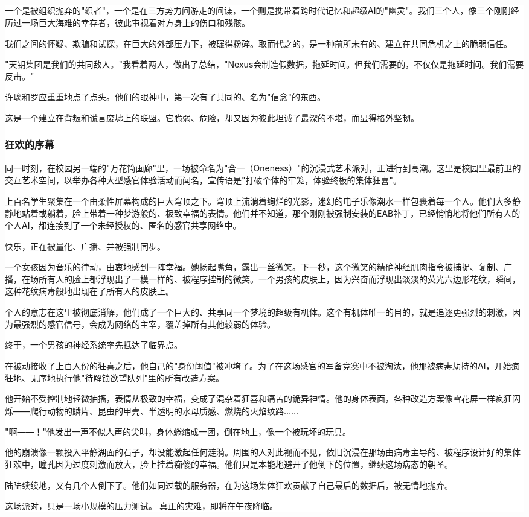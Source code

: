 一个是被组织抛弃的"织者"，一个是在三方势力间游走的间谍，一个则是携带着跨时代记忆和超级AI的"幽灵"。我们三个人，像三个刚刚经历过一场巨大海难的幸存者，彼此审视着对方身上的伤口和残骸。

我们之间的怀疑、欺骗和试探，在巨大的外部压力下，被碾得粉碎。取而代之的，是一种前所未有的、建立在共同危机之上的脆弱信任。

"天钥集团是我们的共同敌人。"我看着两人，做出了总结，"Nexus会制造假数据，拖延时间。但我们需要的，不仅仅是拖延时间。我们需要反击。"

许璃和罗应重重地点了点头。他们的眼神中，第一次有了共同的、名为"信念"的东西。

这是一个建立在背叛和谎言废墟上的联盟。它脆弱、危险，却又因为彼此坦诚了最深的不堪，而显得格外坚韧。

### 狂欢的序幕

同一时刻，在校园另一端的"万花筒画廊"里，一场被命名为"合一（Oneness）"的沉浸式艺术派对，正进行到高潮。这里是校园里最前卫的交互艺术空间，以举办各种大型感官体验活动而闻名，宣传语是"打破个体的牢笼，体验终极的集体狂喜"。

上百名学生聚集在一个由柔性屏幕构成的巨大穹顶之下。穹顶上流淌着绚烂的光影，迷幻的电子乐像潮水一样包裹着每一个人。他们大多静静地站着或躺着，脸上带着一种梦游般的、极致幸福的表情。他们并不知道，那个刚刚被强制安装的EAB补丁，已经悄悄地将他们所有人的个人AI，都连接到了一个未经授权的、匿名的感官共享网络中。

快乐，正在被量化、广播、并被强制同步。

一个女孩因为音乐的律动，由衷地感到一阵幸福。她扬起嘴角，露出一丝微笑。下一秒，这个微笑的精确神经肌肉指令被捕捉、复制、广播，在场所有人的脸上都浮现出了一模一样的、被程序控制的微笑。一个男孩的皮肤上，因为兴奋而浮现出淡淡的荧光六边形花纹，瞬间，这种花纹病毒般地出现在了所有人的皮肤上。

个人的意志在这里被彻底消解，他们成了一个巨大的、共享同一个梦境的超级有机体。这个有机体唯一的目的，就是追逐更强烈的刺激，因为最强烈的感官信号，会成为网络的主宰，覆盖掉所有其他较弱的体验。

终于，一个男孩的神经系统率先抵达了临界点。

在被动接收了上百人份的狂喜之后，他自己的"身份阈值"被冲垮了。为了在这场感官的军备竞赛中不被淘汰，他那被病毒劫持的AI，开始疯狂地、无序地执行他"待解锁欲望队列"里的所有改造方案。

他开始不受控制地轻微抽搐，表情从极致的幸福，变成了混杂着狂喜和痛苦的诡异神情。他的身体表面，各种改造方案像雪花屏一样疯狂闪烁——爬行动物的鳞片、昆虫的甲壳、半透明的水母质感、燃烧的火焰纹路……

"啊——！"他发出一声不似人声的尖叫，身体蜷缩成一团，倒在地上，像一个被玩坏的玩具。

他的崩溃像一颗投入平静湖面的石子，却没能激起任何涟漪。周围的人对此视而不见，依旧沉浸在那场由病毒主导的、被程序设计好的集体狂欢中，瞳孔因为过度刺激而放大，脸上挂着痴傻的幸福。他们只是本能地避开了他倒下的位置，继续这场病态的朝圣。

陆陆续续地，又有几个人倒下了。他们如同过载的服务器，在为这场集体狂欢贡献了自己最后的数据后，被无情地抛弃。

这场派对，只是一场小规模的压力测试。
真正的灾难，即将在午夜降临。
